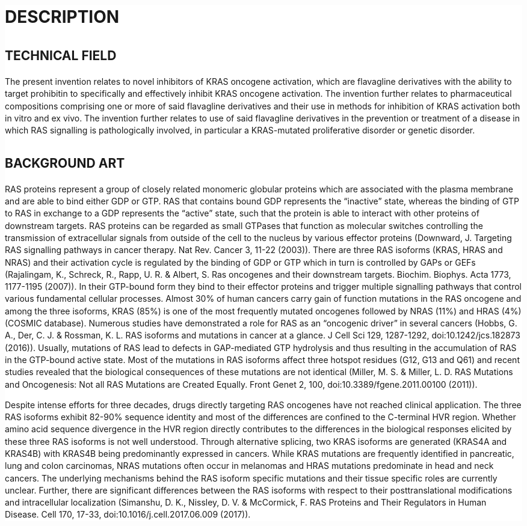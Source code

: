 # DESCRIPTION

## TECHNICAL FIELD

The present invention relates to novel inhibitors of KRAS oncogene activation, which are flavagline derivatives with the ability to target prohibitin to specifically and effectively inhibit KRAS oncogene activation. The invention further relates to pharmaceutical compositions comprising one or more of said flavagline derivatives and their use in methods for inhibition of KRAS activation both in vitro and ex vivo. The invention further relates to use of said flavagline derivatives in the prevention or treatment of a disease in which RAS signalling is pathologically involved, in particular a KRAS-mutated proliferative disorder or genetic disorder.

## BACKGROUND ART

RAS proteins represent a group of closely related monomeric globular proteins which are associated with the plasma membrane and are able to bind either GDP or GTP. RAS that contains bound GDP represents the “inactive” state, whereas the binding of GTP to RAS in exchange to a GDP represents the “active” state, such that the protein is able to interact with other proteins of downstream targets. RAS proteins can be regarded as small GTPases that function as molecular switches controlling the transmission of extracellular signals from outside of the cell to the nucleus by various effector proteins (Downward, J. Targeting RAS signalling pathways in cancer therapy. Nat Rev. Cancer 3, 11-22 (2003)). There are three RAS isoforms (KRAS, HRAS and NRAS) and their activation cycle is regulated by the binding of GDP or GTP which in turn is controlled by GAPs or GEFs (Rajalingam, K., Schreck, R., Rapp, U. R. & Albert, S. Ras oncogenes and their downstream targets. Biochim. Biophys. Acta 1773, 1177-1195 (2007)). In their GTP-bound form they bind to their effector proteins and trigger multiple signalling pathways that control various fundamental cellular processes. Almost 30% of human cancers carry gain of function mutations in the RAS oncogene and among the three isoforms, KRAS (85%) is one of the most frequently mutated oncogenes followed by NRAS (11%) and HRAS (4%) (COSMIC database). Numerous studies have demonstrated a role for RAS as an “oncogenic driver” in several cancers (Hobbs, G. A., Der, C. J. & Rossman, K. L. RAS isoforms and mutations in cancer at a glance. J Cell Sci 129, 1287-1292, doi:10.1242/jcs.182873 (2016)). Usually, mutations of RAS lead to defects in GAP-mediated GTP hydrolysis and thus resulting in the accumulation of RAS in the GTP-bound active state. Most of the mutations in RAS isoforms affect three hotspot residues (G12, G13 and Q61) and recent studies revealed that the biological consequences of these mutations are not identical (Miller, M. S. & Miller, L. D. RAS Mutations and Oncogenesis: Not all RAS Mutations are Created Equally. Front Genet 2, 100, doi:10.3389/fgene.2011.00100 (2011)).

Despite intense efforts for three decades, drugs directly targeting RAS oncogenes have not reached clinical application. The three RAS isoforms exhibit 82-90% sequence identity and most of the differences are confined to the C-terminal HVR region. Whether amino acid sequence divergence in the HVR region directly contributes to the differences in the biological responses elicited by these three RAS isoforms is not well understood. Through alternative splicing, two KRAS isoforms are generated (KRAS4A and KRAS4B) with KRAS4B being predominantly expressed in cancers. While KRAS mutations are frequently identified in pancreatic, lung and colon carcinomas, NRAS mutations often occur in melanomas and HRAS mutations predominate in head and neck cancers. The underlying mechanisms behind the RAS isoform specific mutations and their tissue specific roles are currently unclear. Further, there are significant differences between the RAS isoforms with respect to their posttranslational modifications and intracellular localization (Simanshu, D. K., Nissley, D. V. & McCormick, F. RAS Proteins and Their Regulators in Human Disease. Cell 170, 17-33, doi:10.1016/j.cell.2017.06.009 (2017)).
